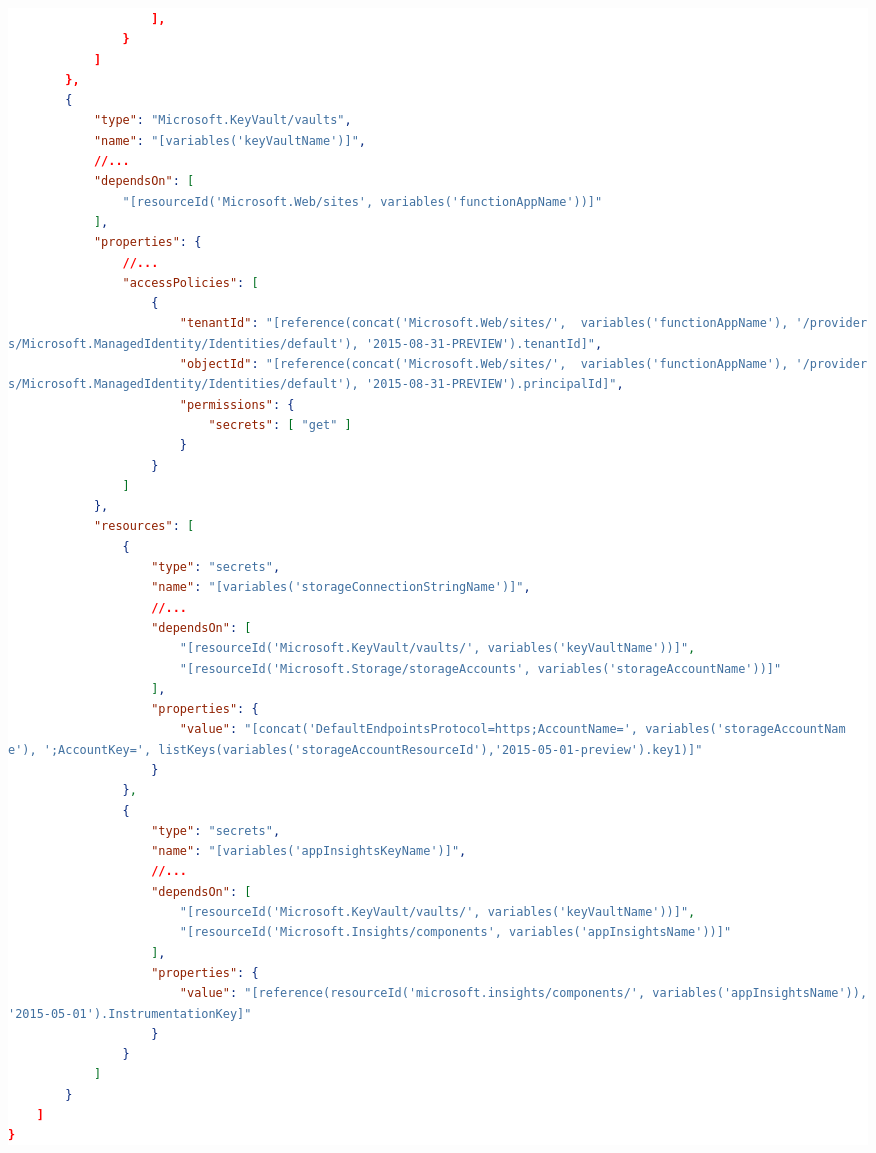```json
                    ],
                }
            ]
        },
        {
            "type": "Microsoft.KeyVault/vaults",
            "name": "[variables('keyVaultName')]",
            //...
            "dependsOn": [
                "[resourceId('Microsoft.Web/sites', variables('functionAppName'))]"
            ],
            "properties": {
                //...
                "accessPolicies": [
                    {
                        "tenantId": "[reference(concat('Microsoft.Web/sites/',  variables('functionAppName'), '/providers/Microsoft.ManagedIdentity/Identities/default'), '2015-08-31-PREVIEW').tenantId]",
                        "objectId": "[reference(concat('Microsoft.Web/sites/',  variables('functionAppName'), '/providers/Microsoft.ManagedIdentity/Identities/default'), '2015-08-31-PREVIEW').principalId]",
                        "permissions": {
                            "secrets": [ "get" ]
                        }
                    }
                ]
            },
            "resources": [
                {
                    "type": "secrets",
                    "name": "[variables('storageConnectionStringName')]",
                    //...
                    "dependsOn": [
                        "[resourceId('Microsoft.KeyVault/vaults/', variables('keyVaultName'))]",
                        "[resourceId('Microsoft.Storage/storageAccounts', variables('storageAccountName'))]"
                    ],
                    "properties": {
                        "value": "[concat('DefaultEndpointsProtocol=https;AccountName=', variables('storageAccountName'), ';AccountKey=', listKeys(variables('storageAccountResourceId'),'2015-05-01-preview').key1)]"
                    }
                },
                {
                    "type": "secrets",
                    "name": "[variables('appInsightsKeyName')]",
                    //...
                    "dependsOn": [
                        "[resourceId('Microsoft.KeyVault/vaults/', variables('keyVaultName'))]",
                        "[resourceId('Microsoft.Insights/components', variables('appInsightsName'))]"
                    ],
                    "properties": {
                        "value": "[reference(resourceId('microsoft.insights/components/', variables('appInsightsName')), '2015-05-01').InstrumentationKey]"
                    }
                }
            ]
        }
    ]
}
```
